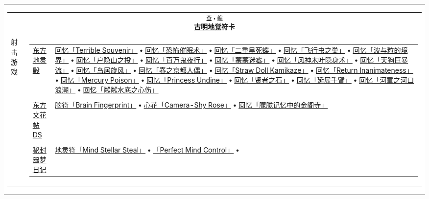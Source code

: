 <table><tbody><tr><td><table cellspacing="0" class="nowraplinks mw-collapsible mw-collapsed" style="width:100%;;;"><tbody><tr><th style=";" colspan="3" class="navbox-title"><div class="navbar"><div class="noprint plainlinksneverexpand" style="background-color:transparent; padding:0; font-weight:normal; font-size:80%; white-space:nowrap;"><a href="./模板-古明地觉符卡导航.md" title="模板:古明地觉符卡导航"><span style=";;border:none;" title="查看这个模板">查</span></a>&#160;<span style="font-size:80%;">•</span>&#160;<a href="/index.php?title=%E6%A8%A1%E6%9D%BF:%E5%8F%A4%E6%98%8E%E5%9C%B0%E8%A7%89%E7%AC%A6%E5%8D%A1%E5%AF%BC%E8%88%AA&amp;action=edit"><span style=";;border:none;" title="您可以编辑这个模板。请在储存变更之前先预览">编</span></a></div></div><span><a href="./古明地觉.md" title="古明地觉">古明地觉</a>符卡</span></th></tr><tr><td></td></tr><tr><td class="navbox-group" style=";;">射击游戏</td><td style=";;" class="navbox-list navbox-odd"><div></div><table cellspacing="0" class="nowraplinks navbox-subgroup" style="width:100%;;;;"><tbody><tr><td class="navbox-group" style=";;"><div><a href="./东方地灵殿.md" title="东方地灵殿">东方地灵殿</a></div></td><td style=";;" class="navbox-list navbox-odd"><div><a href="/%E5%9B%9E%E5%BF%86%E3%80%8CTerrible_Souvenir%E3%80%8D" class="mw-redirect" title="回忆「Terrible Souvenir」">回忆「Terrible Souvenir」</a> &#8226; <a href="/%E5%9B%9E%E5%BF%86%E3%80%8C%E6%81%90%E6%80%96%E5%82%AC%E7%9C%A0%E6%9C%AF%E3%80%8D" class="mw-redirect" title="回忆「恐怖催眠术」">回忆「恐怖催眠术」</a> &#8226; <a href="/%E5%9B%9E%E5%BF%86%E3%80%8C%E4%BA%8C%E9%87%8D%E9%BB%91%E6%AD%BB%E8%9D%B6%E3%80%8D" class="mw-redirect" title="回忆「二重黑死蝶」">回忆「二重黑死蝶」</a> &#8226; <a href="/%E5%9B%9E%E5%BF%86%E3%80%8C%E9%A3%9E%E8%A1%8C%E8%99%AB%E4%B9%8B%E5%B7%A2%E3%80%8D" class="mw-redirect" title="回忆「飞行虫之巢」">回忆「飞行虫之巢」</a> &#8226; <a href="/%E5%9B%9E%E5%BF%86%E3%80%8C%E6%B3%A2%E4%B8%8E%E7%B2%92%E7%9A%84%E5%A2%83%E7%95%8C%E3%80%8D" class="mw-redirect" title="回忆「波与粒的境界」">回忆「波与粒的境界」</a> &#8226; <a href="/%E5%9B%9E%E5%BF%86%E3%80%8C%E6%88%B7%E9%9A%90%E5%B1%B1%E4%B9%8B%E6%8A%95%E3%80%8D" class="mw-redirect" title="回忆「户隐山之投」">回忆「户隐山之投」</a> &#8226; <a href="/%E5%9B%9E%E5%BF%86%E3%80%8C%E7%99%BE%E4%B8%87%E9%AC%BC%E5%A4%9C%E8%A1%8C%E3%80%8D" class="mw-redirect" title="回忆「百万鬼夜行」">回忆「百万鬼夜行」</a> &#8226; <a href="/%E5%9B%9E%E5%BF%86%E3%80%8C%E8%92%99%E8%92%99%E8%BF%B7%E9%9B%BE%E3%80%8D" class="mw-redirect" title="回忆「蒙蒙迷雾」">回忆「蒙蒙迷雾」</a> &#8226; <a href="/%E5%9B%9E%E5%BF%86%E3%80%8C%E9%A3%8E%E7%A5%9E%E6%9C%A8%E5%8F%B6%E9%9A%90%E8%BA%AB%E6%9C%AF%E3%80%8D" class="mw-redirect" title="回忆「风神木叶隐身术」">回忆「风神木叶隐身术」</a> &#8226; <a href="/%E5%9B%9E%E5%BF%86%E3%80%8C%E5%A4%A9%E7%8B%97%E5%B7%A8%E6%9A%B4%E6%B5%81%E3%80%8D" class="mw-redirect" title="回忆「天狗巨暴流」">回忆「天狗巨暴流」</a> &#8226; <a href="/%E5%9B%9E%E5%BF%86%E3%80%8C%E9%B8%9F%E5%B1%85%E6%97%8B%E9%A3%8E%E3%80%8D" class="mw-redirect" title="回忆「鸟居旋风」">回忆「鸟居旋风」</a> &#8226; <a href="/%E5%9B%9E%E5%BF%86%E3%80%8C%E6%98%A5%E4%B9%8B%E4%BA%AC%E9%83%BD%E4%BA%BA%E5%81%B6%E3%80%8D" class="mw-redirect" title="回忆「春之京都人偶」">回忆「春之京都人偶」</a> &#8226; <a href="/%E5%9B%9E%E5%BF%86%E3%80%8CStraw_Doll_Kamikaze%E3%80%8D" class="mw-redirect" title="回忆「Straw Doll Kamikaze」">回忆「Straw Doll Kamikaze」</a> &#8226; <a href="/%E5%9B%9E%E5%BF%86%E3%80%8CReturn_Inanimateness%E3%80%8D" class="mw-redirect" title="回忆「Return Inanimateness」">回忆「Return Inanimateness」</a> &#8226; <a href="/%E5%9B%9E%E5%BF%86%E3%80%8CMercury_Poison%E3%80%8D" class="mw-redirect" title="回忆「Mercury Poison」">回忆「Mercury Poison」</a> &#8226; <a href="/%E5%9B%9E%E5%BF%86%E3%80%8CPrincess_Undine%E3%80%8D" class="mw-redirect" title="回忆「Princess Undine」">回忆「Princess Undine」</a> &#8226; <a href="/%E5%9B%9E%E5%BF%86%E3%80%8C%E8%B4%A4%E8%80%85%E4%B9%8B%E7%9F%B3%E3%80%8D" class="mw-redirect" title="回忆「贤者之石」">回忆「贤者之石」</a> &#8226; <a href="/%E5%9B%9E%E5%BF%86%E3%80%8C%E5%BB%B6%E5%B1%95%E6%89%8B%E8%87%82%E3%80%8D" class="mw-redirect" title="回忆「延展手臂」">回忆「延展手臂」</a> &#8226; <a href="/%E5%9B%9E%E5%BF%86%E3%80%8C%E6%B2%B3%E7%AB%A5%E4%B9%8B%E6%B2%B3%E5%8F%A3%E6%B5%AA%E6%BD%AE%E3%80%8D" class="mw-redirect" title="回忆「河童之河口浪潮」">回忆「河童之河口浪潮」</a> &#8226; <a href="/%E5%9B%9E%E5%BF%86%E3%80%8C%E7%B2%BC%E7%B2%BC%E6%B0%B4%E5%BA%95%E4%B9%8B%E5%BF%83%E4%BC%A4%E3%80%8D" class="mw-redirect" title="回忆「粼粼水底之心伤」">回忆「粼粼水底之心伤」</a></div></td></tr><tr><td></td></tr><tr><td class="navbox-group" style=";;"><div><a href="./东方文花帖DS.md" title="东方文花帖DS">东方文花帖DS</a></div></td><td style=";;" class="navbox-list navbox-even"><div><a href="/%E8%84%91%E7%AC%A6%E3%80%8CBrain_Fingerprint%E3%80%8D" class="mw-redirect" title="脑符「Brain Fingerprint」">脑符「Brain Fingerprint」</a> &#8226; <a href="/%E5%BF%83%E8%8A%B1%E3%80%8CCamera-Shy_Rose%E3%80%8D" class="mw-redirect" title="心花「Camera-Shy Rose」">心花「Camera-Shy Rose」</a> &#8226; <a href="/%E5%9B%9E%E5%BF%86%E3%80%8C%E6%9C%A6%E8%83%A7%E8%AE%B0%E5%BF%86%E4%B8%AD%E7%9A%84%E9%87%91%E9%98%81%E5%AF%BA%E3%80%8D" class="mw-redirect" title="回忆「朦胧记忆中的金阁寺」">回忆「朦胧记忆中的金阁寺」</a></div></td></tr><tr><td></td></tr><tr><td class="navbox-group" style=";;"><div><a href="./秘封噩梦日记.md" title="秘封噩梦日记">秘封噩梦日记</a></div></td><td style=";;" class="navbox-list navbox-odd"><div><a href="/%E5%9C%B0%E7%81%B5%E7%AC%A6%E3%80%8CMind_Stellar_Steal%E3%80%8D" class="mw-redirect" title="地灵符「Mind Stellar Steal」">地灵符「Mind Stellar Steal」</a> &#8226; <a href="/%E3%80%8CPerfect_Mind_Control%E3%80%8D" class="mw-redirect" title="「Perfect Mind Control」">「Perfect Mind Control」</a> &#8226;